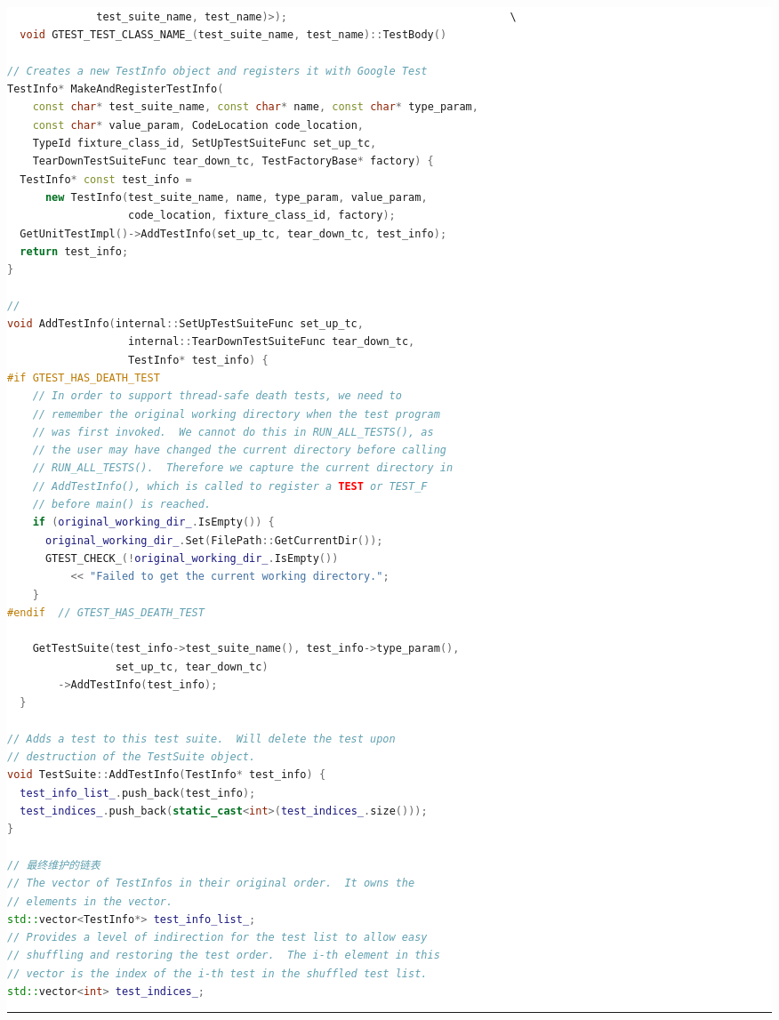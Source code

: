 ```c++
              test_suite_name, test_name)>);                                   \
  void GTEST_TEST_CLASS_NAME_(test_suite_name, test_name)::TestBody()
                                                   
// Creates a new TestInfo object and registers it with Google Test
TestInfo* MakeAndRegisterTestInfo(
    const char* test_suite_name, const char* name, const char* type_param,
    const char* value_param, CodeLocation code_location,
    TypeId fixture_class_id, SetUpTestSuiteFunc set_up_tc,
    TearDownTestSuiteFunc tear_down_tc, TestFactoryBase* factory) {
  TestInfo* const test_info =
      new TestInfo(test_suite_name, name, type_param, value_param,
                   code_location, fixture_class_id, factory);
  GetUnitTestImpl()->AddTestInfo(set_up_tc, tear_down_tc, test_info);
  return test_info;
}
                                                   
// 
void AddTestInfo(internal::SetUpTestSuiteFunc set_up_tc,
                   internal::TearDownTestSuiteFunc tear_down_tc,
                   TestInfo* test_info) {
#if GTEST_HAS_DEATH_TEST
    // In order to support thread-safe death tests, we need to
    // remember the original working directory when the test program
    // was first invoked.  We cannot do this in RUN_ALL_TESTS(), as
    // the user may have changed the current directory before calling
    // RUN_ALL_TESTS().  Therefore we capture the current directory in
    // AddTestInfo(), which is called to register a TEST or TEST_F
    // before main() is reached.
    if (original_working_dir_.IsEmpty()) {
      original_working_dir_.Set(FilePath::GetCurrentDir());
      GTEST_CHECK_(!original_working_dir_.IsEmpty())
          << "Failed to get the current working directory.";
    }
#endif  // GTEST_HAS_DEATH_TEST

    GetTestSuite(test_info->test_suite_name(), test_info->type_param(),
                 set_up_tc, tear_down_tc)
        ->AddTestInfo(test_info);
  }

// Adds a test to this test suite.  Will delete the test upon
// destruction of the TestSuite object.
void TestSuite::AddTestInfo(TestInfo* test_info) {
  test_info_list_.push_back(test_info);
  test_indices_.push_back(static_cast<int>(test_indices_.size()));
}
                                                   
// 最终维护的链表
// The vector of TestInfos in their original order.  It owns the
// elements in the vector.
std::vector<TestInfo*> test_info_list_;
// Provides a level of indirection for the test list to allow easy
// shuffling and restoring the test order.  The i-th element in this
// vector is the index of the i-th test in the shuffled test list.
std::vector<int> test_indices_;
```

---